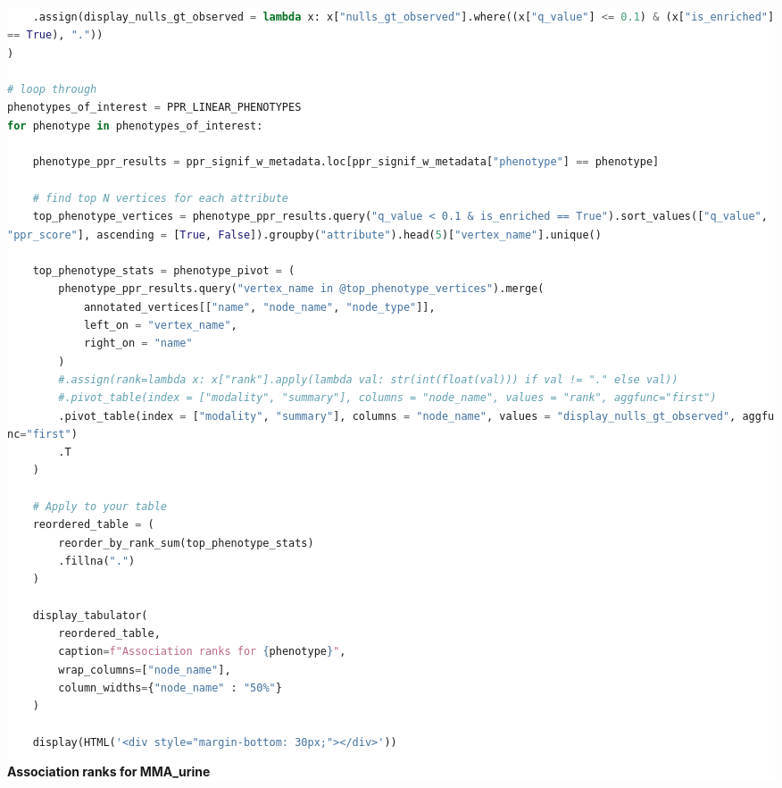 ```python
    .assign(display_nulls_gt_observed = lambda x: x["nulls_gt_observed"].where((x["q_value"] <= 0.1) & (x["is_enriched"] == True), "."))
)

# loop through
phenotypes_of_interest = PPR_LINEAR_PHENOTYPES
for phenotype in phenotypes_of_interest:

    phenotype_ppr_results = ppr_signif_w_metadata.loc[ppr_signif_w_metadata["phenotype"] == phenotype]

    # find top N vertices for each attribute 
    top_phenotype_vertices = phenotype_ppr_results.query("q_value < 0.1 & is_enriched == True").sort_values(["q_value", "ppr_score"], ascending = [True, False]).groupby("attribute").head(5)["vertex_name"].unique()

    top_phenotype_stats = phenotype_pivot = (
        phenotype_ppr_results.query("vertex_name in @top_phenotype_vertices").merge(
            annotated_vertices[["name", "node_name", "node_type"]],
            left_on = "vertex_name",
            right_on = "name"
        )
        #.assign(rank=lambda x: x["rank"].apply(lambda val: str(int(float(val))) if val != "." else val))
        #.pivot_table(index = ["modality", "summary"], columns = "node_name", values = "rank", aggfunc="first")
        .pivot_table(index = ["modality", "summary"], columns = "node_name", values = "display_nulls_gt_observed", aggfunc="first")
        .T
    )

    # Apply to your table
    reordered_table = (
        reorder_by_rank_sum(top_phenotype_stats)
        .fillna(".")
    )

    display_tabulator(
        reordered_table,
        caption=f"Association ranks for {phenotype}",
        wrap_columns=["node_name"],
        column_widths={"node_name" : "50%"}
    )
    
    display(HTML('<div style="margin-bottom: 30px;"></div>'))
```

<figcaption style='font-weight:bold; margin-bottom:0.5em'>
    Association ranks for MMA_urine
</figcaption>
